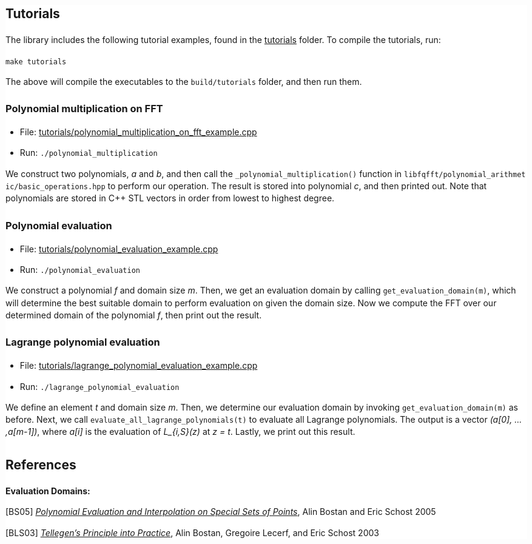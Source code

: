 ## Tutorials

The library includes the following tutorial examples, found in the [tutorials](tutorials) folder. To compile the tutorials, run:

```
make tutorials
```

The above will compile the executables to the `build/tutorials` folder, and then run them.

### Polynomial multiplication on FFT

* File: [tutorials/polynomial_multiplication_on_fft_example.cpp](tutorials/polynomial_multiplication_on_fft_example.cpp)

* Run: `./polynomial_multiplication`

We construct two polynomials, _a_ and _b_, and then call the `_polynomial_multiplication()` function in `libfqfft/polynomial_arithmetic/basic_operations.hpp` to perform our operation. The result is stored into polynomial _c_, and then printed out. Note that polynomials are stored in C++ STL vectors in order from lowest to highest degree.

### Polynomial evaluation

* File: [tutorials/polynomial_evaluation_example.cpp](tutorials/polynomial_evaluation_example.cpp)

* Run: `./polynomial_evaluation`

We construct a polynomial _f_ and domain size _m_. Then, we get an evaluation domain by calling `get_evaluation_domain(m)`, which will determine the best suitable domain to perform evaluation on given the domain size. Now we compute the FFT over our determined domain of the polynomial _f_, then print out the result.

### Lagrange polynomial evaluation

* File: [tutorials/lagrange_polynomial_evaluation_example.cpp](tutorials/lagrange_polynomial_evaluation_example.cpp)

* Run: `./lagrange_polynomial_evaluation`

We define an element _t_ and domain size _m_. Then, we determine our evaluation domain by invoking `get_evaluation_domain(m)` as before. Next, we call `evaluate_all_lagrange_polynomials(t)` to evaluate all Lagrange polynomials. The output is a vector _(a[0], ... ,a[m-1])_, where _a[i]_ is the evaluation of _L\_{i,S}(z)_ at _z = t_. Lastly, we print out this result.

## References

**Evaluation Domains:**

\[BS05\] [_Polynomial Evaluation and Interpolation on Special Sets of Points_](http://specfun.inria.fr/bostan/publications/BoSc05.pdf), Alin Bostan and Eric Schost 2005

\[BLS03\] [_Tellegen’s Principle into Practice_](http://specfun.inria.fr/bostan/publications/BoLeSc03.pdf), Alin Bostan, Gregoire Lecerf, and Eric Schost 2003


[SCIPR Lab]: http://www.scipr-lab.org/ (Succinct Computational Integrity and Privacy Research Lab)
[LICENSE]: LICENSE (LICENSE file in top directory of libfqfft distribution)
[AUTHORS]: AUTHORS (AUTHORS file in top directory of libfqfft distribution)